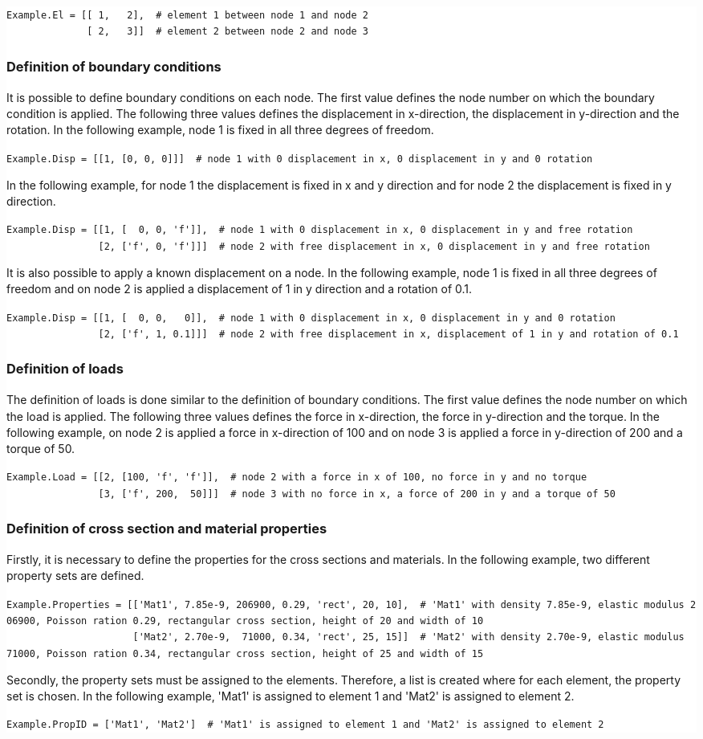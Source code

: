 ```
Example.El = [[ 1,   2],  # element 1 between node 1 and node 2
              [ 2,   3]]  # element 2 between node 2 and node 3
```
### Definition of boundary conditions
It is possible to define boundary conditions on each node. The first value defines the node number on which the boundary condition is applied. The following three values defines the displacement in x-direction, the displacement in y-direction and the rotation. In the following example, node 1 is fixed in all three degrees of freedom.
```
Example.Disp = [[1, [0, 0, 0]]]  # node 1 with 0 displacement in x, 0 displacement in y and 0 rotation
```
In the following example, for node 1 the displacement is fixed in x and y direction and for node 2 the displacement is fixed in y direction.
```
Example.Disp = [[1, [  0, 0, 'f']],  # node 1 with 0 displacement in x, 0 displacement in y and free rotation
                [2, ['f', 0, 'f']]]  # node 2 with free displacement in x, 0 displacement in y and free rotation
```
It is also possible to apply a known displacement on a node. In the following example, node 1 is fixed in all three degrees of freedom and on node 2 is applied a displacement of 1 in y direction and a rotation of 0.1.
```
Example.Disp = [[1, [  0, 0,   0]],  # node 1 with 0 displacement in x, 0 displacement in y and 0 rotation
                [2, ['f', 1, 0.1]]]  # node 2 with free displacement in x, displacement of 1 in y and rotation of 0.1
```
### Definition of loads
The definition of loads is done similar to the definition of boundary conditions. The first value defines the node number on which the load is applied. The following three values defines the force in x-direction, the force in y-direction and the torque. In the following example, on node 2 is applied a force in x-direction of 100 and on node 3 is applied a force in y-direction of 200 and a torque of 50.
```
Example.Load = [[2, [100, 'f', 'f']],  # node 2 with a force in x of 100, no force in y and no torque
                [3, ['f', 200,  50]]]  # node 3 with no force in x, a force of 200 in y and a torque of 50
```
### Definition of cross section and material properties
Firstly, it is necessary to define the properties for the cross sections and materials. In the following example, two different property sets are defined.
```
Example.Properties = [['Mat1', 7.85e-9, 206900, 0.29, 'rect', 20, 10],  # 'Mat1' with density 7.85e-9, elastic modulus 206900, Poisson ration 0.29, rectangular cross section, height of 20 and width of 10
                      ['Mat2', 2.70e-9,  71000, 0.34, 'rect', 25, 15]]  # 'Mat2' with density 2.70e-9, elastic modulus  71000, Poisson ration 0.34, rectangular cross section, height of 25 and width of 15
```
Secondly, the property sets must be assigned to the elements. Therefore, a list is created where for each element, the property set is chosen. In the following example, 'Mat1' is assigned to element 1 and 'Mat2' is assigned to element 2.
```
Example.PropID = ['Mat1', 'Mat2']  # 'Mat1' is assigned to element 1 and 'Mat2' is assigned to element 2
```
